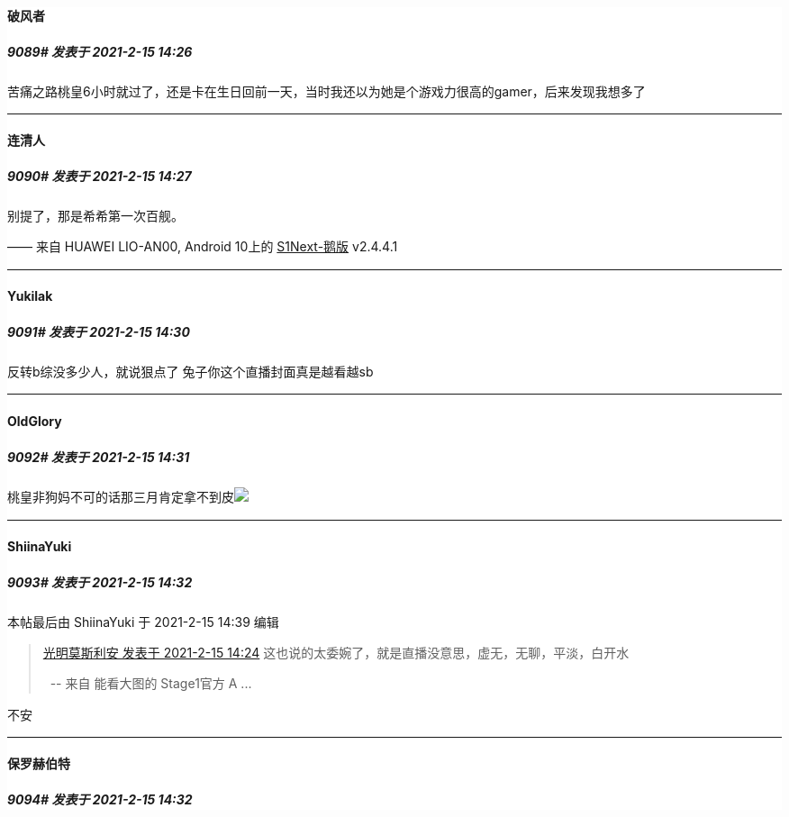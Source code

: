 ####  破风者  
##### 9089#       发表于 2021-2-15 14:26


苦痛之路桃皇6小时就过了，还是卡在生日回前一天，当时我还以为她是个游戏力很高的gamer，后来发现我想多了


*****

####  连清人  
##### 9090#       发表于 2021-2-15 14:27


别提了，那是希希第一次百舰。

—— 来自 HUAWEI LIO-AN00, Android 10上的 [S1Next-鹅版](https://github.com/ykrank/S1-Next/releases) v2.4.4.1


*****

####  Yukilak  
##### 9091#       发表于 2021-2-15 14:30


反转b综没多少人，就说狠点了 兔子你这个直播封面真是越看越sb


*****

####  OldGlory  
##### 9092#       发表于 2021-2-15 14:31


桃皇非狗妈不可的话那三月肯定拿不到皮<img src="https://static.saraba1st.com/image/smiley/face2017/067.png" referrerpolicy="no-referrer">


*****

####  ShiinaYuki  
##### 9093#       发表于 2021-2-15 14:32


 本帖最后由 ShiinaYuki 于 2021-2-15 14:39 编辑 
<blockquote><a href="httphttps://bbs.saraba1st.com/2b/forum.php?mod=redirect&amp;goto=findpost&amp;pid=50338449&amp;ptid=1985273" target="_blank">光明莫斯利安 发表于 2021-2-15 14:24</a>
这也说的太委婉了，就是直播没意思，虚无，无聊，平淡，白开水

  -- 来自 能看大图的 Stage1官方 A ...</blockquote>
不安


*****

####  保罗赫伯特  
##### 9094#       发表于 2021-2-15 14:32

